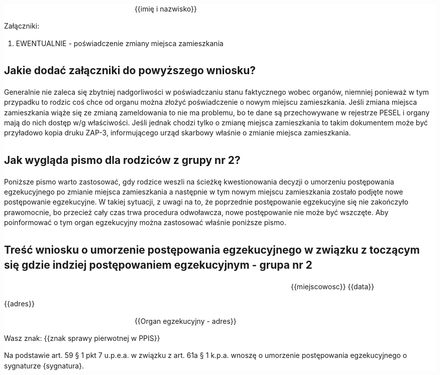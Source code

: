 &nbsp;&nbsp;&nbsp;&nbsp;&nbsp;&nbsp;&nbsp;&nbsp;&nbsp;&nbsp;&nbsp;&nbsp;&nbsp;&nbsp;&nbsp;&nbsp;&nbsp;&nbsp;&nbsp;&nbsp;&nbsp;&nbsp;&nbsp;&nbsp;&nbsp;&nbsp;&nbsp;&nbsp;&nbsp;&nbsp;&nbsp;&nbsp;&nbsp;&nbsp;&nbsp;&nbsp;&nbsp;&nbsp;&nbsp;&nbsp;&nbsp;&nbsp;&nbsp;&nbsp;&nbsp;&nbsp;&nbsp;&nbsp;&nbsp;&nbsp;&nbsp;&nbsp;&nbsp;&nbsp;&nbsp;&nbsp;&nbsp;&nbsp;&nbsp;&nbsp;&nbsp;&nbsp;&nbsp;&nbsp;&nbsp;&nbsp;{{imię i nazwisko}}

Załączniki:

1. EWENTUALNIE - poświadczenie zmiany miejsca zamieszkania
   
## Jakie dodać załączniki do powyższego wniosku?
Generalnie nie zaleca się zbytniej nadgorliwości w poświadczaniu stanu faktycznego wobec organów, niemniej ponieważ w tym przypadku to rodzic coś chce od organu można złożyć poświadczenie o nowym miejscu zamieszkania. Jeśli zmiana miejsca zamieszkania wiąże się ze zmianą zameldowania to nie ma problemu, bo te dane są przechowywane w rejestrze PESEL i organy mają do nich dostęp w/g właściwości. Jeśli jednak chodzi tylko o zmianę miejsca zamieszkania to takim dokumentem może być przyładowo kopia druku ZAP-3, informującego urząd skarbowy właśnie o zmianie miejsca zamieszkania.

## Jak wygląda pismo dla rodziców z grupy nr 2?
Poniższe pismo warto zastosować, gdy rodzice weszli na ścieżkę kwestionowania decyzji o umorzeniu postępowania egzekucyjnego po zmianie miejsca zamieszkania a następnie w tym nowym miejscu zamieszkania zostało podjęte nowe postępowanie egzekucyjne. W takiej sytuacji, z uwagi na to, że poprzednie postępowanie egzekucyjne się nie zakończyło prawomocnie, bo przecież cały czas trwa procedura odwoławcza, nowe postępowanie nie może być wszczęte. Aby poinformować o tym organ egzekucyjny można zastosować właśnie poniższe pismo.

## Treść wniosku o umorzenie postępowania egzekucyjnego w związku z toczącym się gdzie indziej postępowaniem egzekucyjnym - grupa nr 2
&nbsp;&nbsp;&nbsp;&nbsp;&nbsp;&nbsp;&nbsp;&nbsp;&nbsp;&nbsp;&nbsp;&nbsp;&nbsp;&nbsp;&nbsp;&nbsp;&nbsp;&nbsp;&nbsp;&nbsp;&nbsp;&nbsp;&nbsp;&nbsp;&nbsp;&nbsp;&nbsp;&nbsp;&nbsp;&nbsp;&nbsp;&nbsp;&nbsp;&nbsp;&nbsp;&nbsp;&nbsp;&nbsp;&nbsp;&nbsp;&nbsp;&nbsp;&nbsp;&nbsp;&nbsp;&nbsp;&nbsp;&nbsp;&nbsp;&nbsp;&nbsp;&nbsp;&nbsp;&nbsp;&nbsp;&nbsp;&nbsp;&nbsp;&nbsp;&nbsp;&nbsp;&nbsp;&nbsp;&nbsp;&nbsp;&nbsp;&nbsp;&nbsp;&nbsp;&nbsp;&nbsp;&nbsp;&nbsp;&nbsp;&nbsp;&nbsp;&nbsp;&nbsp;&nbsp;&nbsp;&nbsp;&nbsp;&nbsp;&nbsp;&nbsp;&nbsp;&nbsp;&nbsp;&nbsp;&nbsp;&nbsp;&nbsp;&nbsp;&nbsp;&nbsp;&nbsp;&nbsp;&nbsp;&nbsp;&nbsp;&nbsp;&nbsp;&nbsp;&nbsp;&nbsp;&nbsp;&nbsp;&nbsp;&nbsp;&nbsp;&nbsp;&nbsp;&nbsp;&nbsp;&nbsp;&nbsp;&nbsp;&nbsp;&nbsp;&nbsp;&nbsp;&nbsp;&nbsp;&nbsp;&nbsp;&nbsp;&nbsp;&nbsp;&nbsp;&nbsp;&nbsp;&nbsp;&nbsp;&nbsp;&nbsp;&nbsp;&nbsp;&nbsp;&nbsp;&nbsp;&nbsp;&nbsp;&nbsp;&nbsp;&nbsp;{{miejscowosc}} {{data}}

{{adres}}

&nbsp;&nbsp;&nbsp;&nbsp;&nbsp;&nbsp;&nbsp;&nbsp;&nbsp;&nbsp;&nbsp;&nbsp;&nbsp;&nbsp;&nbsp;&nbsp;&nbsp;&nbsp;&nbsp;&nbsp;&nbsp;&nbsp;&nbsp;&nbsp;&nbsp;&nbsp;&nbsp;&nbsp;&nbsp;&nbsp;&nbsp;&nbsp;&nbsp;&nbsp;&nbsp;&nbsp;&nbsp;&nbsp;&nbsp;&nbsp;&nbsp;&nbsp;&nbsp;&nbsp;&nbsp;&nbsp;&nbsp;&nbsp;&nbsp;&nbsp;&nbsp;&nbsp;&nbsp;&nbsp;&nbsp;&nbsp;&nbsp;&nbsp;&nbsp;&nbsp;&nbsp;&nbsp;&nbsp;&nbsp;&nbsp;&nbsp;{{Organ egzekucyjny - adres}}

Wasz znak:  {{znak sprawy pierwotnej w PPIS}}


Na podstawie art. 59 § 1 pkt 7 u.p.e.a. w związku z art. 61a § 1 k.p.a. wnoszę o umorzenie postępowania egzekucyjnego o sygnaturze {sygnatura}.
